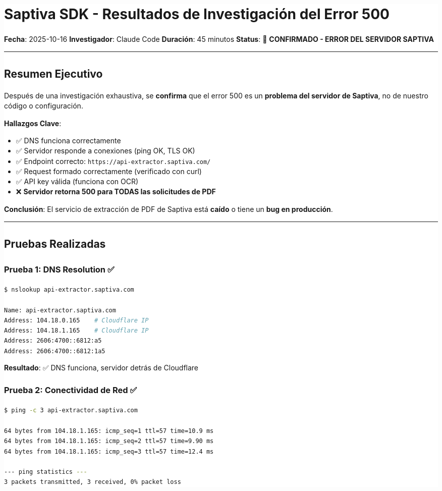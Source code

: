 # Saptiva SDK - Resultados de Investigación del Error 500

**Fecha**: 2025-10-16
**Investigador**: Claude Code
**Duración**: 45 minutos
**Status**: 🔴 **CONFIRMADO - ERROR DEL SERVIDOR SAPTIVA**

---

## Resumen Ejecutivo

Después de una investigación exhaustiva, se **confirma** que el error 500 es un **problema del servidor de Saptiva**, no de nuestro código o configuración.

**Hallazgos Clave**:
- ✅ DNS funciona correctamente
- ✅ Servidor responde a conexiones (ping OK, TLS OK)
- ✅ Endpoint correcto: `https://api-extractor.saptiva.com/`
- ✅ Request formado correctamente (verificado con curl)
- ✅ API key válida (funciona con OCR)
- ❌ **Servidor retorna 500 para TODAS las solicitudes de PDF**

**Conclusión**: El servicio de extracción de PDF de Saptiva está **caído** o tiene un **bug en producción**.

---

## Pruebas Realizadas

### Prueba 1: DNS Resolution ✅

```bash
$ nslookup api-extractor.saptiva.com

Name: api-extractor.saptiva.com
Address: 104.18.0.165    # Cloudflare IP
Address: 104.18.1.165    # Cloudflare IP
Address: 2606:4700::6812:a5
Address: 2606:4700::6812:1a5
```

**Resultado**: ✅ DNS funciona, servidor detrás de Cloudflare

### Prueba 2: Conectividad de Red ✅

```bash
$ ping -c 3 api-extractor.saptiva.com

64 bytes from 104.18.1.165: icmp_seq=1 ttl=57 time=10.9 ms
64 bytes from 104.18.1.165: icmp_seq=2 ttl=57 time=9.90 ms
64 bytes from 104.18.1.165: icmp_seq=3 ttl=57 time=12.4 ms

--- ping statistics ---
3 packets transmitted, 3 received, 0% packet loss
```
